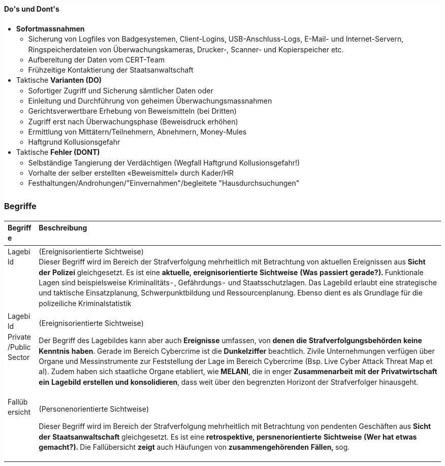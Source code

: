 #### Do's und Dont's

* **Sofortmassnahmen**
  * Sicherung von Logfiles von Badgesystemen, Client-Logins, USB-Anschluss-Logs, E-Mail- und Internet-Servern, Ringspeicherdateien von Überwachungskameras, Drucker-, Scanner- und Kopierspeicher etc.
  * Aufbereitung der Daten vom CERT-Team
  * Frühzeitige Kontaktierung der Staatsanwaltschaft
* Taktische **Varianten \(DO\)**
  * Sofortiger Zugriff und Sicherung sämtlicher Daten oder
  * Einleitung und Durchführung von geheimen Überwachungsmassnahmen
  * Gerichtsverwertbare Erhebung von Beweismitteln \(bei Dritten\)
  * Zugriff erst nach Überwachungsphase \(Beweisdruck erhöhen\)
  * Ermittlung von Mittätern/Teilnehmern, Abnehmern, Money-Mules
  * Haftgrund Kollusionsgefahr
* Taktische **Fehler \(DONT\)**
  * Selbständige Tangierung der Verdächtigen \(Wegfall Haftgrund Kollusionsgefahr!\)
  * Vorhalte der selber erstellten «Beweismittel» durch Kader/HR
  * Festhaltungen/Androhungen/"Einvernahmen"/begleitete "Hausdurchsuchungen"



### Begriffe

<table>
  <thead>
    <tr>
      <th style="text-align:left">Begriffe</th>
      <th style="text-align:left">Beschreibung</th>
    </tr>
  </thead>
  <tbody>
    <tr>
      <td style="text-align:left">Lagebild</td>
      <td style="text-align:left">(Ereignisorientierte Sichtweise)
        <br />Dieser Begriff wird im Bereich der Strafverfolgung mehrheitlich mit Betrachtung
        von aktuellen Ereignissen aus <b>Sicht der Polizei </b>gleichgesetzt. Es
        ist eine <b>aktuelle, ereignisorientierte Sichtweise (Was passiert gerade?).</b> Funktionale
        Lagen sind beispielsweise Kriminalit&#xE4;ts-, Gef&#xE4;hrdungs- und Staatsschutzlagen.
        Das Lagebild erlaubt eine strategische und taktische Einsatzplanung, Schwerpunktbildung
        und Ressourcenplanung. Ebenso dient es als Grundlage f&#xFC;r die polizeiliche
        Kriminalstatistik</td>
    </tr>
    <tr>
      <td style="text-align:left">Lagebild Private/Public Sector</td>
      <td style="text-align:left">
        <p>(Ereignisorientierte Sichtweise)</p>
        <p>Der Begriff des Lagebildes kann aber auch <b>Ereignisse</b> umfassen, von <b>denen die Strafverfolgungsbeh&#xF6;rden keine Kenntnis haben</b>.
          Gerade im Bereich Cybercrime ist die <b>Dunkelziffer</b> beachtlich. Zivile
          Unternehmungen verf&#xFC;gen &#xFC;ber Organe und Messinstrumente zur Feststellung
          der Lage im Bereich Cybercrime (Bsp. Live Cyber Attack Threat Map et al).
          Zudem haben sich staatliche Organe etabliert, wie <b>MELANI</b>, die in
          enger <b>Zusammenarbeit mit der Privatwirtschaft ein Lagebild erstellen und konsolidieren</b>,
          dass weit &#xFC;ber den begrenzten Horizont der Strafverfolger hinausgeht.</p>
      </td>
    </tr>
    <tr>
      <td style="text-align:left">Fall&#xFC;bersicht</td>
      <td style="text-align:left">
        <p>(Personenorientierte Sichtweise)</p>
        <p>Dieser Begriff wird im Bereich der Strafverfolgung mehrheitlich mit Betrachtung
          von pendenten Gesch&#xE4;ften aus <b>Sicht der Staatsanwaltschaft </b>gleichgesetzt.
          Es ist eine <b>retrospektive, persnenorientierte Sichtweise (Wer hat etwas gemacht?). </b>Die
          Fall&#xFC;bersicht <b>zeigt</b> auch H&#xE4;ufungen von <b>zusammengeh&#xF6;renden F&#xE4;llen,</b> sog.